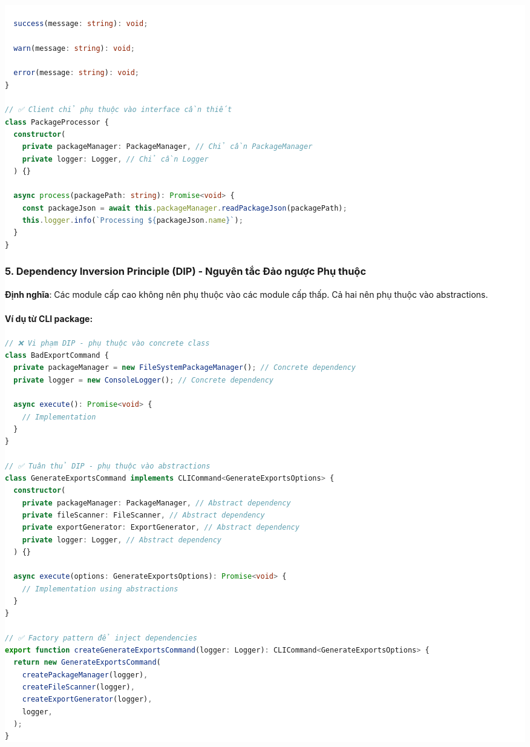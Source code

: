 ```typescript

  success(message: string): void;

  warn(message: string): void;

  error(message: string): void;
}

// ✅ Client chỉ phụ thuộc vào interface cần thiết
class PackageProcessor {
  constructor(
    private packageManager: PackageManager, // Chỉ cần PackageManager
    private logger: Logger, // Chỉ cần Logger
  ) {}

  async process(packagePath: string): Promise<void> {
    const packageJson = await this.packageManager.readPackageJson(packagePath);
    this.logger.info(`Processing ${packageJson.name}`);
  }
}
```

### 5. Dependency Inversion Principle (DIP) - Nguyên tắc Đảo ngược Phụ thuộc

**Định nghĩa**: Các module cấp cao không nên phụ thuộc vào các module cấp thấp. Cả hai nên phụ thuộc vào abstractions.

#### Ví dụ từ CLI package:

```typescript
// ❌ Vi phạm DIP - phụ thuộc vào concrete class
class BadExportCommand {
  private packageManager = new FileSystemPackageManager(); // Concrete dependency
  private logger = new ConsoleLogger(); // Concrete dependency

  async execute(): Promise<void> {
    // Implementation
  }
}

// ✅ Tuân thủ DIP - phụ thuộc vào abstractions
class GenerateExportsCommand implements CLICommand<GenerateExportsOptions> {
  constructor(
    private packageManager: PackageManager, // Abstract dependency
    private fileScanner: FileScanner, // Abstract dependency
    private exportGenerator: ExportGenerator, // Abstract dependency
    private logger: Logger, // Abstract dependency
  ) {}

  async execute(options: GenerateExportsOptions): Promise<void> {
    // Implementation using abstractions
  }
}

// ✅ Factory pattern để inject dependencies
export function createGenerateExportsCommand(logger: Logger): CLICommand<GenerateExportsOptions> {
  return new GenerateExportsCommand(
    createPackageManager(logger),
    createFileScanner(logger),
    createExportGenerator(logger),
    logger,
  );
}
```